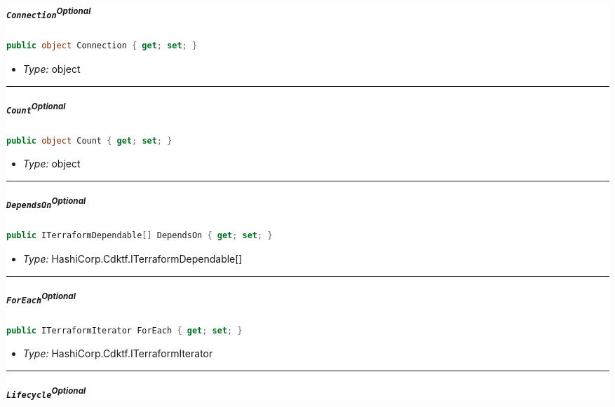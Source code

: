 
##### `Connection`<sup>Optional</sup> <a name="Connection" id="@cdktf/provider-opentelekomcloud.dataOpentelekomcloudKmsKeyMaterialParametersV1.DataOpentelekomcloudKmsKeyMaterialParametersV1Config.property.connection"></a>

```csharp
public object Connection { get; set; }
```

- *Type:* object

---

##### `Count`<sup>Optional</sup> <a name="Count" id="@cdktf/provider-opentelekomcloud.dataOpentelekomcloudKmsKeyMaterialParametersV1.DataOpentelekomcloudKmsKeyMaterialParametersV1Config.property.count"></a>

```csharp
public object Count { get; set; }
```

- *Type:* object

---

##### `DependsOn`<sup>Optional</sup> <a name="DependsOn" id="@cdktf/provider-opentelekomcloud.dataOpentelekomcloudKmsKeyMaterialParametersV1.DataOpentelekomcloudKmsKeyMaterialParametersV1Config.property.dependsOn"></a>

```csharp
public ITerraformDependable[] DependsOn { get; set; }
```

- *Type:* HashiCorp.Cdktf.ITerraformDependable[]

---

##### `ForEach`<sup>Optional</sup> <a name="ForEach" id="@cdktf/provider-opentelekomcloud.dataOpentelekomcloudKmsKeyMaterialParametersV1.DataOpentelekomcloudKmsKeyMaterialParametersV1Config.property.forEach"></a>

```csharp
public ITerraformIterator ForEach { get; set; }
```

- *Type:* HashiCorp.Cdktf.ITerraformIterator

---

##### `Lifecycle`<sup>Optional</sup> <a name="Lifecycle" id="@cdktf/provider-opentelekomcloud.dataOpentelekomcloudKmsKeyMaterialParametersV1.DataOpentelekomcloudKmsKeyMaterialParametersV1Config.property.lifecycle"></a>
